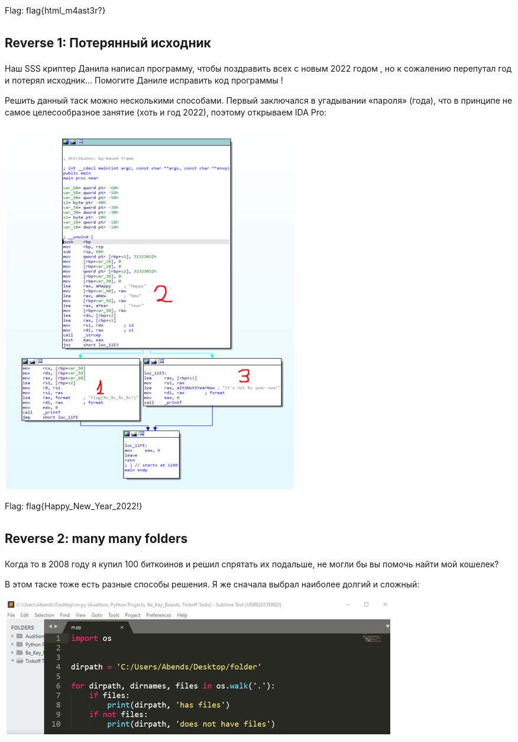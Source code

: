 Flag: flag{html_m4ast3r?}


## Reverse 1: Потерянный исходник
Наш SSS криптер Данила написал программу, чтобы поздравить всех с новым 2022 годом , но к сожалению перепутал год и потерял исходник… Помогите Даниле исправить код программы !

Решить данный таск можно несколькими способами. Первый заключался в угадывании «пароля» (года), что в принципе не самое целесообразное занятие (хоть и год 2022), поэтому открываем IDA Pro:

![ScreenShot](screenshots/38.png)

Flag: flag{Happy_New_Year_2022!}


## Reverse 2: many many folders
Когда то в 2008 году я купил 100 биткоинов и решил спрятать их подальше, не могли бы вы помочь найти мой кошелек?

В этом таске тоже есть разные способы решения. Я же сначала выбрал наиболее долгий и сложный:

![ScreenShot](screenshots/39.png)
